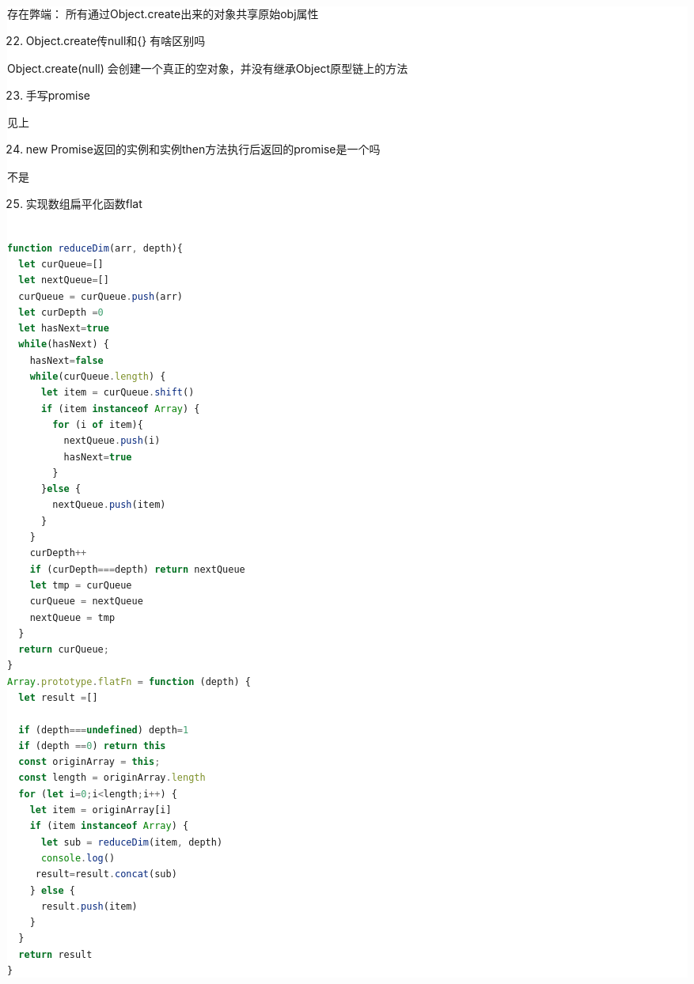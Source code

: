 存在弊端： 所有通过Object.create出来的对象共享原始obj属性

22. Object.create传null和{} 有啥区别吗

Object.create(null) 会创建一个真正的空对象，并没有继承Object原型链上的方法

23. 手写promise 

见上

24. new Promise返回的实例和实例then方法执行后返回的promise是一个吗

不是

25. 实现数组扁平化函数flat

```javascript

function reduceDim(arr, depth){
  let curQueue=[] 
  let nextQueue=[]
  curQueue = curQueue.push(arr)
  let curDepth =0
  let hasNext=true
  while(hasNext) {
    hasNext=false
    while(curQueue.length) {
      let item = curQueue.shift()
      if (item instanceof Array) {
        for (i of item){
          nextQueue.push(i)
          hasNext=true
        }   
      }else {
        nextQueue.push(item)
      }
    }
    curDepth++
    if (curDepth===depth) return nextQueue
    let tmp = curQueue 
    curQueue = nextQueue
    nextQueue = tmp
  }
  return curQueue;
}
Array.prototype.flatFn = function (depth) {
  let result =[]

  if (depth===undefined) depth=1
  if (depth ==0) return this
  const originArray = this;
  const length = originArray.length
  for (let i=0;i<length;i++) {
    let item = originArray[i]
    if (item instanceof Array) {
      let sub = reduceDim(item, depth)
      console.log()
     result=result.concat(sub)
    } else {
      result.push(item)
    }
  }
  return result
}


```
